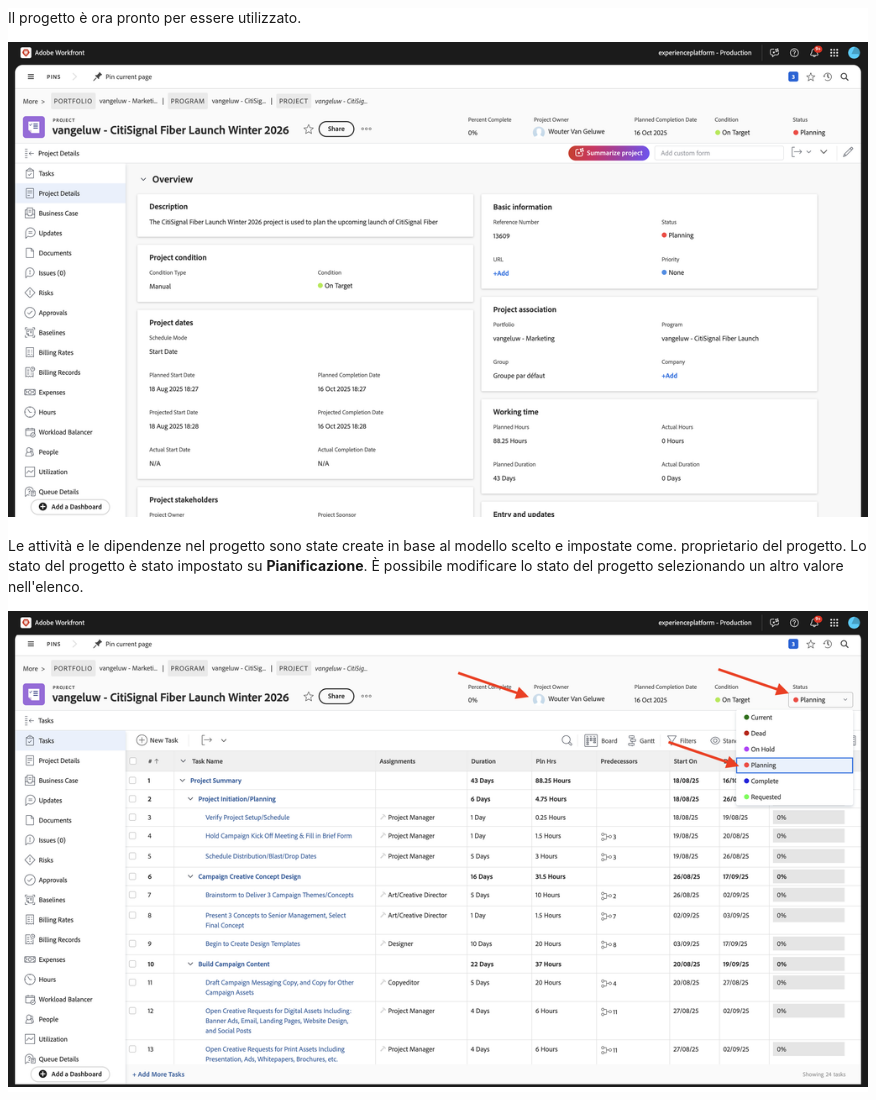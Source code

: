 Il progetto è ora pronto per essere utilizzato.

![WF](./images/wfp7.png)

Le attività e le dipendenze nel progetto sono state create in base al modello scelto e impostate come. proprietario del progetto. Lo stato del progetto è stato impostato su **Pianificazione**. È possibile modificare lo stato del progetto selezionando un altro valore nell&#39;elenco.

![WF](./images/wfp7z.png)
